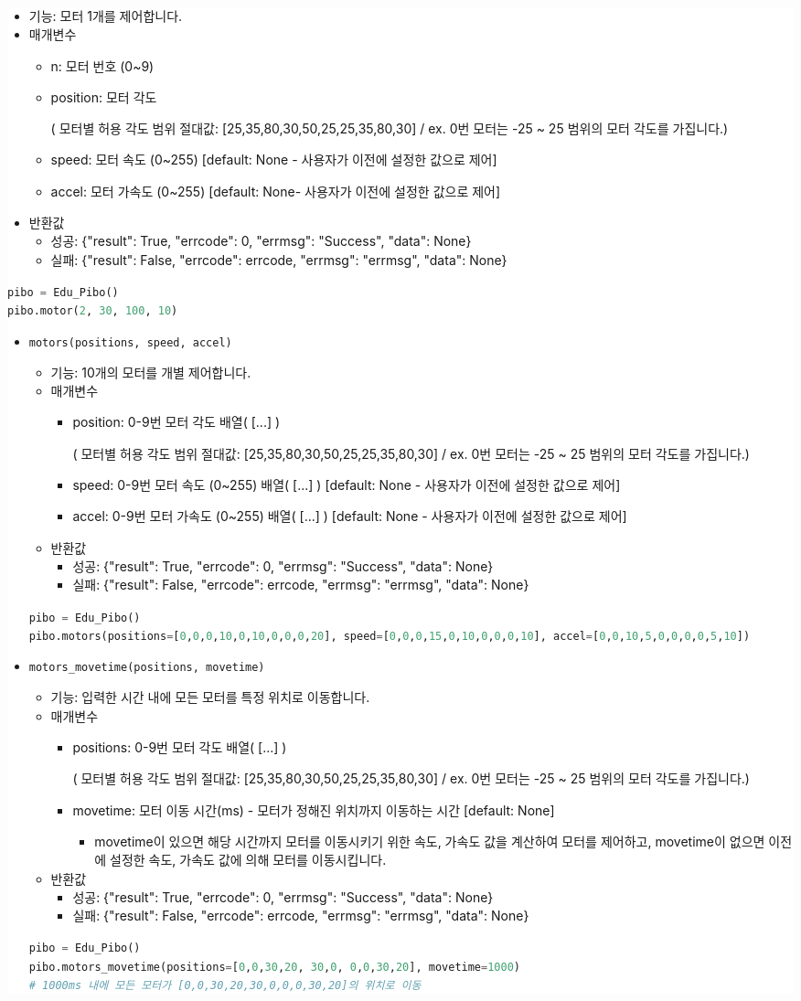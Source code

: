   - 기능: 모터 1개를 제어합니다.
  - 매개변수
    - n: 모터 번호 (0~9)

    - position: 모터 각도

      ( 모터별 허용 각도 범위 절대값: [25,35,80,30,50,25,25,35,80,30] / ex. 0번 모터는 -25 ~ 25 범위의 모터 각도를 가집니다.)

    - speed: 모터 속도 (0~255) [default: None - 사용자가 이전에 설정한 값으로 제어]

    - accel: 모터 가속도 (0~255) [default: None- 사용자가 이전에 설정한 값으로 제어]
  - 반환값
    - 성공: {"result": True, "errcode": 0, "errmsg": "Success", "data": None}
    - 실패: {"result": False, "errcode": errcode, "errmsg": "errmsg", "data": None}

  ```python
  pibo = Edu_Pibo()
  pibo.motor(2, 30, 100, 10)
  ```

- `motors(positions, speed, accel)`

  - 기능: 10개의 모터를 개별 제어합니다.
  - 매개변수
    - position: 0-9번 모터 각도 배열( [...] ) 
    
      ( 모터별 허용 각도 범위 절대값: [25,35,80,30,50,25,25,35,80,30] / ex. 0번 모터는 -25 ~ 25 범위의 모터 각도를 가집니다.)
    
    - speed: 0-9번 모터 속도 (0~255) 배열( [...] ) [default: None - 사용자가 이전에 설정한 값으로 제어]
    
    - accel: 0-9번 모터 가속도 (0~255) 배열( [...] ) [default: None - 사용자가 이전에 설정한 값으로 제어]
  - 반환값
    - 성공: {"result": True, "errcode": 0, "errmsg": "Success", "data": None}
    - 실패: {"result": False, "errcode": errcode, "errmsg": "errmsg", "data": None}

  ```python
  pibo = Edu_Pibo()
  pibo.motors(positions=[0,0,0,10,0,10,0,0,0,20], speed=[0,0,0,15,0,10,0,0,0,10], accel=[0,0,10,5,0,0,0,0,5,10])
  ```

- `motors_movetime(positions, movetime)`

  - 기능: 입력한 시간 내에 모든 모터를 특정 위치로 이동합니다.
  - 매개변수
    - positions: 0-9번 모터 각도 배열( [...] )
    
      ( 모터별 허용 각도 범위 절대값: [25,35,80,30,50,25,25,35,80,30] / ex. 0번 모터는 -25 ~ 25 범위의 모터 각도를 가집니다.)
    
    - movetime: 모터 이동 시간(ms) - 모터가 정해진 위치까지 이동하는 시간 [default: None]
      
      - movetime이 있으면 해당 시간까지 모터를 이동시키기 위한 속도, 가속도 값을 계산하여 모터를 제어하고, movetime이 없으면 이전에 설정한 속도, 가속도 값에 의해 모터를 이동시킵니다.
  - 반환값
    -  성공: {"result": True, "errcode": 0, "errmsg": "Success", "data": None}
    -  실패: {"result": False, "errcode": errcode, "errmsg": "errmsg", "data": None}

  ```python
  pibo = Edu_Pibo()
  pibo.motors_movetime(positions=[0,0,30,20, 30,0, 0,0,30,20], movetime=1000)
  # 1000ms 내에 모든 모터가 [0,0,30,20,30,0,0,0,30,20]의 위치로 이동 
  ```
